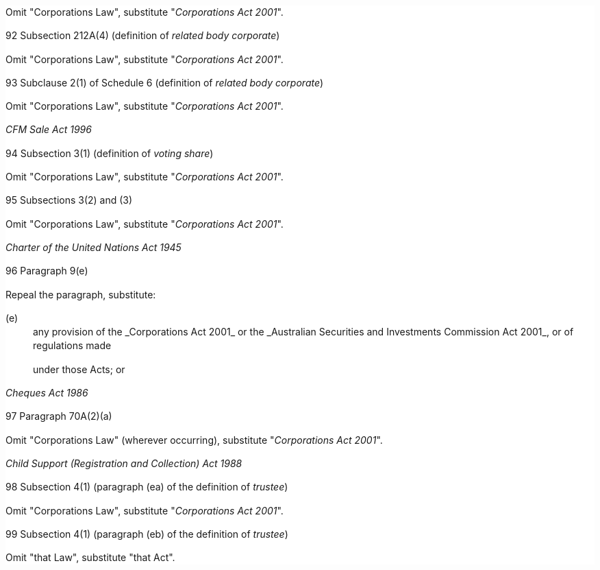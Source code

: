 Omit "Corporations Law", substitute "_Corporations Act 2001_".

92
  Subsection 212A(4) (definition of _related body corporate_)

Omit "Corporations Law", substitute "_Corporations Act 2001_".

93
  Subclause 2(1) of Schedule&#160;6 (definition of _related body corporate_)

Omit "Corporations Law", substitute "_Corporations Act 2001_". 

_CFM Sale Act 1996_

94
  Subsection 3(1) (definition of _voting share_)

Omit "Corporations Law", substitute "_Corporations Act 2001_".

95
  Subsections 3(2) and (3)

Omit "Corporations Law", substitute "_Corporations Act 2001_". 

_Charter of the United Nations Act 1945_

96
  Paragraph 9(e)

Repeal the paragraph, substitute:

<dl compact=""><dl compact=""><dl compact="">

<dt>(e)</dt><dd>any provision of the _Corporations Act 2001_ or the _Australian Securities and Investments Commission Act 2001_, or of regulations made

under those Acts; or

</dd>

</dl></dl></dl>

_Cheques Act 1986_

97
  Paragraph 70A(2)(a)

Omit "Corporations Law" (wherever occurring), substitute "_Corporations Act 2001_". 

_Child Support (Registration and Collection) Act 1988_

98
  Subsection 4(1) (paragraph&#160;(ea) of the definition of 
_trustee_)

Omit "Corporations Law", substitute "_Corporations Act 2001_".

99
  Subsection 4(1) (paragraph&#160;(eb) of the definition of 
_trustee_)

Omit "that Law", substitute "that Act". 
